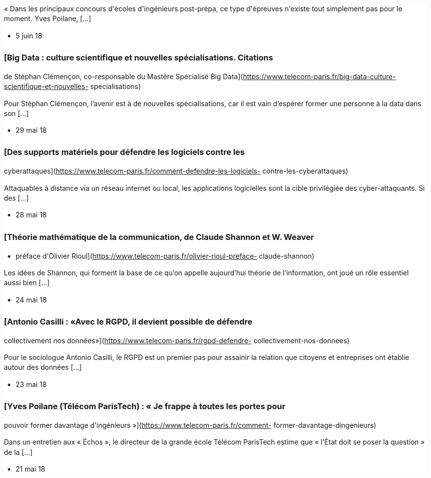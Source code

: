 « Dans les principaux concours d'écoles d'ingénieurs post-prépa, ce type
d'épreuves n'existe tout simplement pas pour le moment. Yves Poilane, [...]

  * 5 juin 18

###  [Big Data : culture scientifique et nouvelles spécialisations. Citations
de Stéphan Clémençon, co-responsable du Mastère Spécialisé Big
Data](https://www.telecom-paris.fr/big-data-culture-scientifique-et-nouvelles-
specialisations)

Pour Stéphan Clémençon, l’avenir est à de nouvelles spécialisations, car il
est vain d’espérer former une personne à la data dans son [...]

  * 29 mai 18

###  [Des supports matériels pour défendre les logiciels contre les
cyberattaques](https://www.telecom-paris.fr/comment-defendre-les-logiciels-
contre-les-cyberattaques)

Attaquables à distance via un réseau internet ou local, les applications
logicielles sont la cible privilégiée des cyber-attaquants. Si des [...]

  * 28 mai 18

###  [Théorie mathématique de la communication, de Claude Shannon et W. Weaver
- préface d'Olivier Rioul](https://www.telecom-paris.fr/olivier-rioul-preface-
claude-shannon)

Les idées de Shannon, qui forment la base de ce qu’on appelle aujourd’hui
théorie de l’information, ont joué un rôle essentiel aussi bien [...]

  * 24 mai 18

###  [Antonio Casilli : «Avec le RGPD, il devient possible de défendre
collectivement nos données»](https://www.telecom-paris.fr/rgpd-defendre-
collectivement-nos-donnees)

Pour le sociologue Antonio Casilli, le RGPD est un premier pas pour assainir
la relation que citoyens et entreprises ont établie autour des données [...]

  * 23 mai 18

###  [Yves Poilane (Télécom ParisTech) : « Je frappe à toutes les portes pour
pouvoir former davantage d'ingénieurs »](https://www.telecom-paris.fr/comment-
former-davantage-dingenieurs)

Dans un entretien aux « Échos », le directeur de la grande école Télécom
ParisTech estime que « l'État doit se poser la question » de la [...]

  * 21 mai 18
